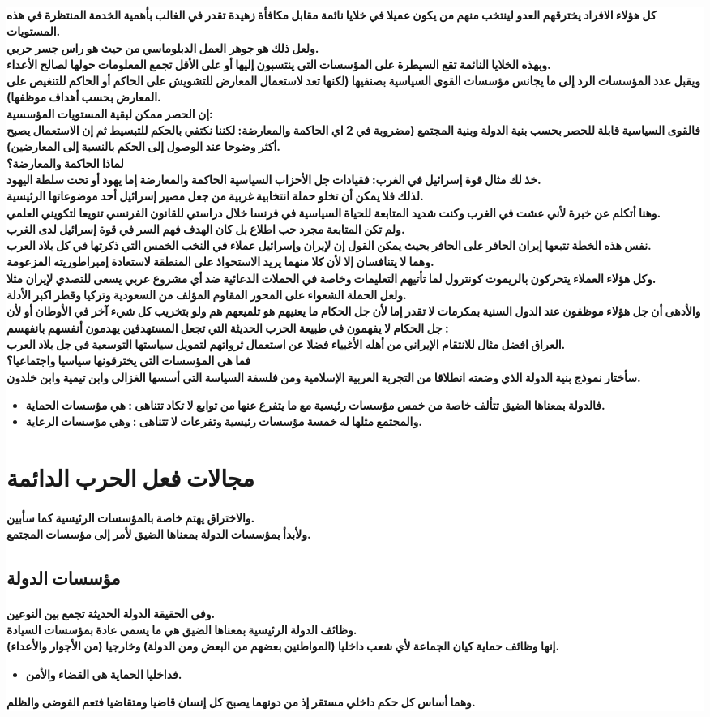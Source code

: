 **كل هؤلاء الافراد يخترقهم العدو لينتخب منهم من يكون عميلا في خلايا نائمة مقابل مكافأة زهيدة تقدر في الغالب بأهمية الخدمة المنتظرة في هذه المستويات.  
ولعل ذلك هو جوهر العمل الدبلوماسي من حيث هو راس جسر حربي.  
وبهذه الخلايا النائمة تقع السيطرة على المؤسسات التي ينتسبون إليها أو على الأقل تجمع المعلومات حولها لصالح الأعداء.  
ويقبل عدد المؤسسات الرد إلى ما يجانس مؤسسات القوى السياسية بصنفيها (لكنها تعد لاستعمال المعارض للتشويش على الحاكم أو الحاكم للتنغيص على المعارض بحسب أهداف موظفها).  
إن الحصر ممكن لبقية المستويات المؤسسية:  
فالقوى السياسية قابلة للحصر بحسب بنية الدولة وبنية المجتمع (مضروبة في 2 اي الحاكمة والمعارضة: لكننا نكتفي بالحكم للتبسيط ثم إن الاستعمال يصبح أكثر وضوحا عند الوصول إلى الحكم بالنسبة إلى المعارضين).  
لماذا الحاكمة والمعارضة؟  
خذ لك مثال قوة إسرائيل في الغرب: فقيادات جل الأحزاب السياسية الحاكمة والمعارضة إما يهود أو تحت سلطة اليهود.  
لذلك فلا يمكن أن تخلو حملة انتخابية غربية من جعل مصير إسرائيل أحد موضوعاتها الرئيسية.  
وهنا أتكلم عن خبرة لأني عشت في الغرب وكنت شديد المتابعة للحياة السياسية في فرنسا خلال دراستي للقانون الفرنسي تنويعا لتكويني العلمي.  
ولم تكن المتابعة مجرد حب اطلاع بل كان الهدف فهم السر في قوة إسرائيل لدى الغرب.  
نفس هذه الخطة تتبعها إيران الحافر على الحافر بحيث يمكن القول إن لإيران وإسرائيل عملاء في النخب الخمس التي ذكرتها في كل بلاد العرب.  
وهما لا يتنافسان إلا لأن كلا منهما يريد الاستحواذ على المنطقة لاستعادة إمبراطوريته المزعومة.  
وكل هؤلاء العملاء يتحركون بالريموت كونترول لما تأتيهم التعليمات وخاصة في الحملات الدعائية ضد أي مشروع عربي يسعى للتصدي لإيران مثلا.  
ولعل الحملة الشعواء على المحور المقاوم المؤلف من السعودية وتركيا وقطر اكبر الأدلة.  
والأدهى أن جل هؤلاء موظفون عند الدول السنية بمكرمات لا تقدر إما لأن جل الحكام ما يعنيهم هو تلميعهم هم ولو بتخريب كل شيء آخر في الأوطان أو لأن جل الحكام لا يفهمون في طبيعة الحرب الحديثة التي تجعل المستهدفين يهدمون أنفسهم بانفهسم :  
العراق افضل مثال للانتقام الإيراني من أهله الأغبياء فضلا عن استعمال ثرواتهم لتمويل سياستها التوسعية في جل بلاد العرب.  
فما هي المؤسسات التي يخترقونها سياسيا واجتماعيا؟  
سأختار نموذج بنية الدولة الذي وضعته انطلاقا من التجربة العربية الإسلامية ومن فلسفة السياسة التي أسسها الغزالي وابن تيمية وابن خلدون.**

* **فالدولة بمعناها الضيق تتألف خاصة من خمس مؤسسات رئيسية مع ما يتفرع عنها من توابع لا تكاد تتناهى : هي مؤسسات الحماية.**
* **والمجتمع مثلها له خمسة مؤسسات رئيسية وتفرعات لا تتناهى : وهي مؤسسات الرعاية.**

# مجالات فعل الحرب الدائمة

**والاختراق يهتم خاصة بالمؤسسات الرئيسية كما سأبين.  
ولأبدأ بمؤسسات الدولة بمعناها الضيق لأمر إلى مؤسسات المجتمع.**

## **مؤسسات الدولة**

**وفي الحقيقة الدولة الحديثة تجمع بين النوعين.  
وظائف الدولة الرئيسية بمعناها الضيق هي ما يسمى عادة بمؤسسات السيادة.  
إنها وظائف حماية كيان الجماعة لأي شعب داخليا (المواطنين بعضهم من البعض ومن الدولة) وخارجيا (من الأجوار والأعداء).**

* **فداخليا الحماية هي القضاء والأمن.**

**وهما أساس كل حكم داخلي مستقر إذ من دونهما يصبح كل إنسان قاضيا ومتقاضيا فتعم الفوضى والظلم.**
